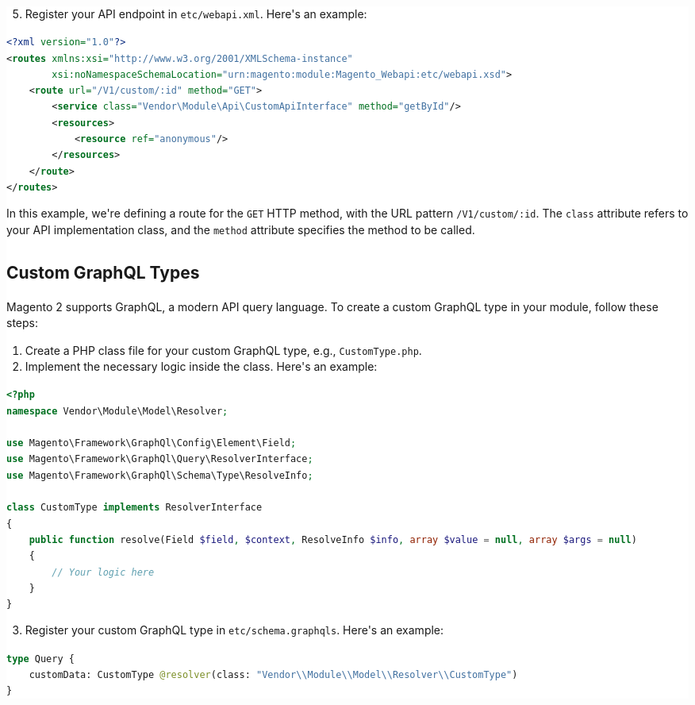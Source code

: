 5. Register your API endpoint in `etc/webapi.xml`. Here's an example:

```xml
<?xml version="1.0"?>
<routes xmlns:xsi="http://www.w3.org/2001/XMLSchema-instance"
        xsi:noNamespaceSchemaLocation="urn:magento:module:Magento_Webapi:etc/webapi.xsd">
    <route url="/V1/custom/:id" method="GET">
        <service class="Vendor\Module\Api\CustomApiInterface" method="getById"/>
        <resources>
            <resource ref="anonymous"/>
        </resources>
    </route>
</routes>
```

In this example, we're defining a route for the `GET` HTTP method, with the URL pattern `/V1/custom/:id`. The `class`
attribute refers to your API implementation class, and the `method` attribute specifies the method to be called.

## Custom GraphQL Types

Magento 2 supports GraphQL, a modern API query language. To create a custom GraphQL type in your module, follow these
steps:

1. Create a PHP class file for your custom GraphQL type, e.g., `CustomType.php`.
2. Implement the necessary logic inside the class. Here's an example:

```php
<?php
namespace Vendor\Module\Model\Resolver;

use Magento\Framework\GraphQl\Config\Element\Field;
use Magento\Framework\GraphQl\Query\ResolverInterface;
use Magento\Framework\GraphQl\Schema\Type\ResolveInfo;

class CustomType implements ResolverInterface
{
    public function resolve(Field $field, $context, ResolveInfo $info, array $value = null, array $args = null)
    {
        // Your logic here
    }
}
```

3. Register your custom GraphQL type in `etc/schema.graphqls`. Here's an example:

```graphql
type Query {
    customData: CustomType @resolver(class: "Vendor\\Module\\Model\\Resolver\\CustomType")
}
```
